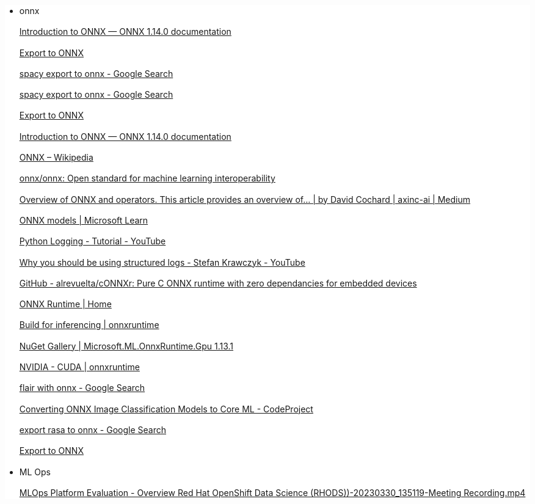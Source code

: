 - onnx
    
    [Introduction to ONNX — ONNX 1.14.0 documentation](https://onnx.ai/onnx/intro/)
    
    [Export to ONNX](https://huggingface.co/docs/transformers/serialization)
    
    [spacy export to onnx - Google Search](https://www.google.com/search?client=firefox-b-d&q=spacy+export+to+onnx)
    
    [spacy export to onnx - Google Search](https://www.google.com/search?client=firefox-b-d&q=spacy+export+to+onnx)
    
    [Export to ONNX](https://huggingface.co/docs/transformers/serialization)
    
    [Introduction to ONNX — ONNX 1.14.0 documentation](https://onnx.ai/onnx/intro/)
    
    [ONNX – Wikipedia](https://de.wikipedia.org/wiki/ONNX)
    
    [onnx/onnx: Open standard for machine learning interoperability](https://github.com/onnx/onnx)
    
    [Overview of ONNX and operators. This article provides an overview of… | by David Cochard | axinc-ai | Medium](https://medium.com/axinc-ai/overview-of-onnx-and-operators-9913540468ae)
    
    [ONNX models | Microsoft Learn](https://learn.microsoft.com/en-us/windows/ai/windows-ml/get-onnx-model)
    
    [Python Logging - Tutorial - YouTube](https://www.youtube.com/watch?v=urrfJgHwIJA)
    
    [Why you should be using structured logs - Stefan Krawczyk - YouTube](https://www.youtube.com/watch?v=4Y3VdS2pLF4)
    
    [GitHub - alrevuelta/cONNXr: Pure C ONNX runtime with zero dependancies for embedded devices](https://github.com/alrevuelta/cONNXr)
    
    [ONNX Runtime | Home](https://onnxruntime.ai/)
    
    [Build for inferencing | onnxruntime](https://onnxruntime.ai/docs/build/inferencing.html)
    
    [NuGet Gallery | Microsoft.ML.OnnxRuntime.Gpu 1.13.1](https://www.nuget.org/packages/Microsoft.ML.OnnxRuntime.Gpu#supportedframeworks-body-tab)
    
    [NVIDIA - CUDA | onnxruntime](https://onnxruntime.ai/docs/execution-providers/CUDA-ExecutionProvider.html#requirements)
    
    [flair with onnx - Google Search](https://www.google.com/search?client=firefox-b-d&q=flair+with+onnx)
    
    [Converting ONNX Image Classification Models to Core ML - CodeProject](https://www.codeproject.com/Articles/5277526/Converting-ONNX-Image-Classification-Models-to-Cor)
    
    [export rasa to onnx - Google Search](https://www.google.com/search?q=export+rasa+to+onnx&client=firefox-b-d&sxsrf=AJOqlzVc2YjVbU2gdCdizX38rqN_PY8Cbw%3A1675939284306&ei=1M3kY-OwEoKI9u8P27SlkA4&ved=0ahUKEwjj6tKtoIj9AhUChP0HHVtaCeIQ4dUDCA4&uact=5&oq=export+rasa+to+onnx&gs_lcp=Cgxnd3Mtd2l6LXNlcnAQAzIECCMQJzoKCAAQRxDWBBCwAzoHCAAQDRCABDoICAAQCBAeEA06BQgAEIYDSgQIQRgASgQIRhgAULAVWIInYLIoaAVwAXgAgAFTiAHMA5IBATaYAQCgAQHIAQjAAQE&sclient=gws-wiz-serp)
    
    [Export to ONNX](https://huggingface.co/docs/transformers/serialization)
    
- ML Ops
    
    [MLOps Platform Evaluation - Overview Red Hat OpenShift Data Science (RHODS))-20230330_135119-Meeting Recording.mp4](https://iqser.sharepoint.com/sites/Research2/_layouts/15/stream.aspx?id=%2Fsites%2FResearch2%2FFreigegebene%20Dokumente%2FMLOps%2FMLOps%20Platform%20Evaluation%20%2D%20Overview%20Red%20Hat%20OpenShift%20Data%20Science%20%28RHODS%29%29%2D20230330%5F135119%2DMeeting%20Recording%2Emp4&referrer=Teams%2ETEAMS%2DWEB&referrerScenario=p2p%5Fns%2Dbim&ga=1)
    